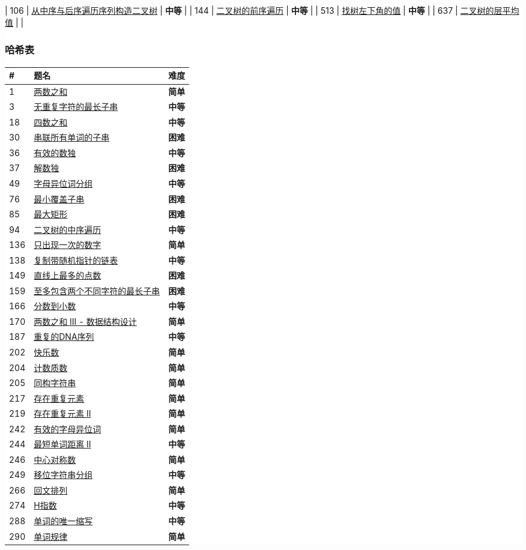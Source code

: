 | 106  | [从中序与后序遍历序列构造二叉树](https://leetcode-cn.com/problems/construct-binary-tree-from-inorder-and-postorder-traversal) | **中等** |
| 144  | [二叉树的前序遍历](https://leetcode-cn.com/problems/binary-tree-preorder-traversal) | **中等** |
| 513  | [找树左下角的值](https://leetcode-cn.com/problems/find-bottom-left-tree-value) | **中等** |
| 637  | [二叉树的层平均值](https://leetcode-cn.com/problems/average-of-levels-in-binary-tree) |          |

### 哈希表

| #    | 题名                                                         | 难度     |
| :--- | :----------------------------------------------------------- | :------- |
| 1    | [两数之和](https://leetcode-cn.com/problems/two-sum)         | **简单** |
| 3    | [无重复字符的最长子串](https://leetcode-cn.com/problems/longest-substring-without-repeating-characters) | **中等** |
| 18   | [四数之和](https://leetcode-cn.com/problems/4sum)            | **中等** |
| 30   | [串联所有单词的子串](https://leetcode-cn.com/problems/substring-with-concatenation-of-all-words) | **困难** |
| 36   | [有效的数独](https://leetcode-cn.com/problems/valid-sudoku)  | **中等** |
| 37   | [解数独](https://leetcode-cn.com/problems/sudoku-solver)     | **困难** |
| 49   | [字母异位词分组](https://leetcode-cn.com/problems/group-anagrams) | **中等** |
| 76   | [最小覆盖子串](https://leetcode-cn.com/problems/minimum-window-substring) | **困难** |
| 85   | [最大矩形](https://leetcode-cn.com/problems/maximal-rectangle) | **困难** |
| 94   | [二叉树的中序遍历](https://leetcode-cn.com/problems/binary-tree-inorder-traversal) | **中等** |
| 136  | [只出现一次的数字](https://leetcode-cn.com/problems/single-number) | **简单** |
| 138  | [复制带随机指针的链表](https://leetcode-cn.com/problems/copy-list-with-random-pointer) | **中等** |
| 149  | [直线上最多的点数](https://leetcode-cn.com/problems/max-points-on-a-line) | **困难** |
| 159  | [至多包含两个不同字符的最长子串](https://leetcode-cn.com/problems/longest-substring-with-at-most-two-distinct-characters) | **困难** |
| 166  | [分数到小数](https://leetcode-cn.com/problems/fraction-to-recurring-decimal) | **中等** |
| 170  | [两数之和 III - 数据结构设计](https://leetcode-cn.com/problems/two-sum-iii-data-structure-design) | **简单** |
| 187  | [重复的DNA序列](https://leetcode-cn.com/problems/repeated-dna-sequences) | **中等** |
| 202  | [快乐数](https://leetcode-cn.com/problems/happy-number)      | **简单** |
| 204  | [计数质数](https://leetcode-cn.com/problems/count-primes)    | **简单** |
| 205  | [同构字符串](https://leetcode-cn.com/problems/isomorphic-strings) | **简单** |
| 217  | [存在重复元素](https://leetcode-cn.com/problems/contains-duplicate) | **简单** |
| 219  | [存在重复元素 II](https://leetcode-cn.com/problems/contains-duplicate-ii) | **简单** |
| 242  | [有效的字母异位词](https://leetcode-cn.com/problems/valid-anagram) | **简单** |
| 244  | [最短单词距离 II](https://leetcode-cn.com/problems/shortest-word-distance-ii) | **中等** |
| 246  | [中心对称数](https://leetcode-cn.com/problems/strobogrammatic-number) | **简单** |
| 249  | [移位字符串分组](https://leetcode-cn.com/problems/group-shifted-strings) | **中等** |
| 266  | [回文排列](https://leetcode-cn.com/problems/palindrome-permutation) | **简单** |
| 274  | [H指数](https://leetcode-cn.com/problems/h-index)            | **中等** |
| 288  | [单词的唯一缩写](https://leetcode-cn.com/problems/unique-word-abbreviation) | **中等** |
| 290  | [单词规律](https://leetcode-cn.com/problems/word-pattern)    | **简单** |
